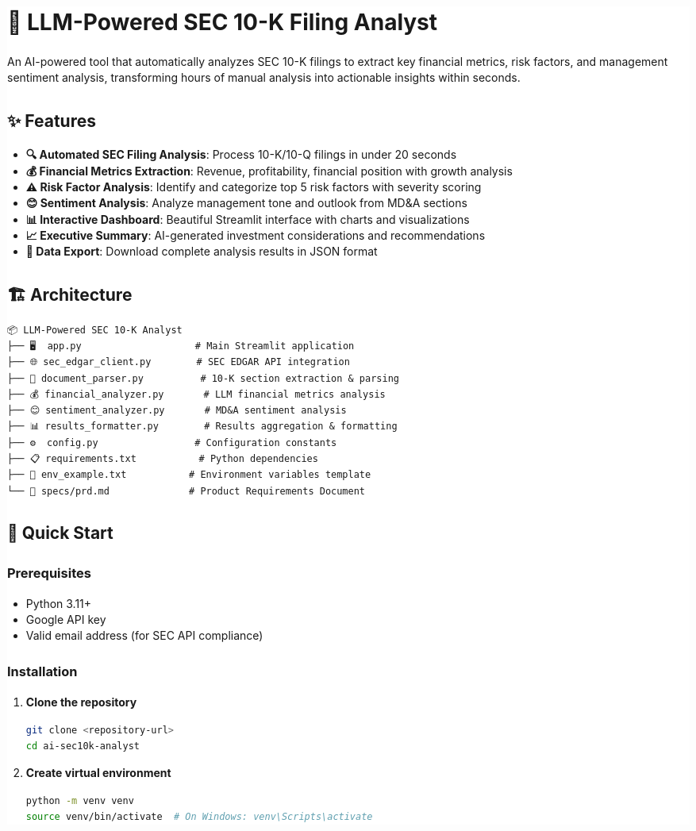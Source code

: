 # 🚀 LLM-Powered SEC 10-K Filing Analyst

An AI-powered tool that automatically analyzes SEC 10-K filings to extract key financial metrics, risk factors, and management sentiment analysis, transforming hours of manual analysis into actionable insights within seconds.

## ✨ Features

- **🔍 Automated SEC Filing Analysis**: Process 10-K/10-Q filings in under 20 seconds
- **💰 Financial Metrics Extraction**: Revenue, profitability, financial position with growth analysis
- **⚠️ Risk Factor Analysis**: Identify and categorize top 5 risk factors with severity scoring
- **😊 Sentiment Analysis**: Analyze management tone and outlook from MD&A sections
- **📊 Interactive Dashboard**: Beautiful Streamlit interface with charts and visualizations
- **📈 Executive Summary**: AI-generated investment considerations and recommendations
- **💾 Data Export**: Download complete analysis results in JSON format

## 🏗️ Architecture

```
📦 LLM-Powered SEC 10-K Analyst
├── 🖥️  app.py                    # Main Streamlit application
├── 🌐 sec_edgar_client.py        # SEC EDGAR API integration
├── 📄 document_parser.py          # 10-K section extraction & parsing
├── 💰 financial_analyzer.py       # LLM financial metrics analysis
├── 😊 sentiment_analyzer.py       # MD&A sentiment analysis
├── 📊 results_formatter.py        # Results aggregation & formatting
├── ⚙️  config.py                 # Configuration constants
├── 📋 requirements.txt           # Python dependencies
├── 🔧 env_example.txt           # Environment variables template
└── 📖 specs/prd.md              # Product Requirements Document
```

## 🚀 Quick Start

### Prerequisites

- Python 3.11+
- Google API key
- Valid email address (for SEC API compliance)

### Installation

1. **Clone the repository**
   ```bash
   git clone <repository-url>
   cd ai-sec10k-analyst
   ```

2. **Create virtual environment**
   ```bash
   python -m venv venv
   source venv/bin/activate  # On Windows: venv\Scripts\activate
   ```
